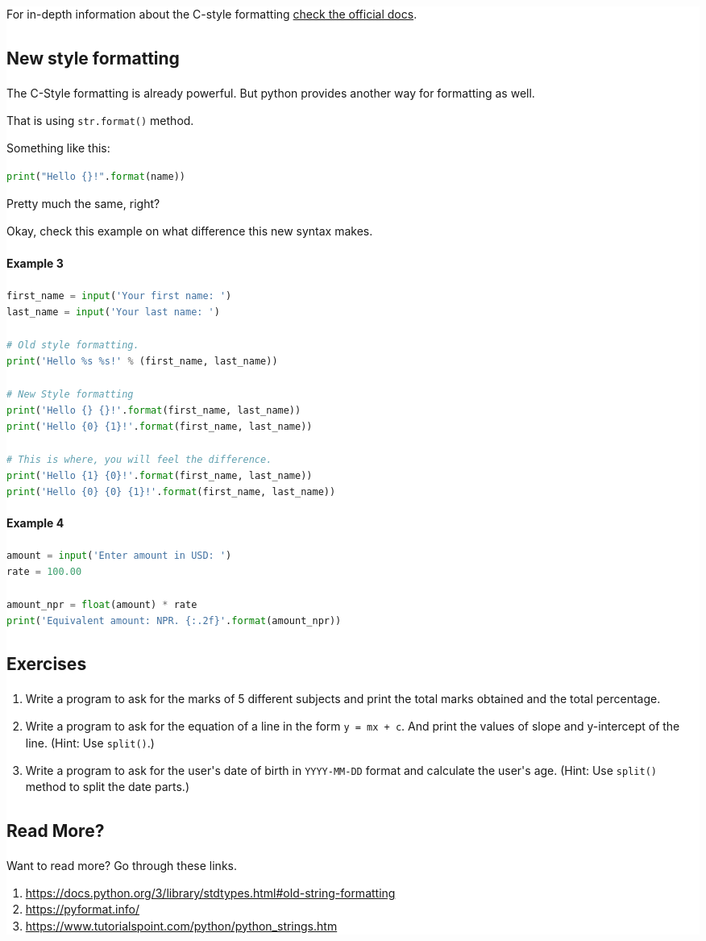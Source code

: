 For in-depth information about the C-style formatting [check the official docs](https://docs.python.org/3/library/stdtypes.html#printf-style-string-formatting).


## New style formatting
The C-Style formatting is already powerful. But python provides another way for formatting as well.

That is using `str.format()` method.

Something like this:

```python
print("Hello {}!".format(name))
```

Pretty much the same, right?

Okay, check this example on what difference this new syntax makes.

#### Example 3
```python
first_name = input('Your first name: ')
last_name = input('Your last name: ')

# Old style formatting.
print('Hello %s %s!' % (first_name, last_name))

# New Style formatting
print('Hello {} {}!'.format(first_name, last_name))
print('Hello {0} {1}!'.format(first_name, last_name))

# This is where, you will feel the difference.
print('Hello {1} {0}!'.format(first_name, last_name))
print('Hello {0} {0} {1}!'.format(first_name, last_name))
```

#### Example 4
```python
amount = input('Enter amount in USD: ')
rate = 100.00

amount_npr = float(amount) * rate
print('Equivalent amount: NPR. {:.2f}'.format(amount_npr))
```

## Exercises
1. Write a program to ask for the marks of 5 different subjects and print the total marks obtained and the total percentage.
2. Write a program to ask for the equation of a line in the form `y = mx + c`. And print the values of slope and y-intercept of the line. (Hint: Use `split()`.)

3. Write a program to ask for the user's date of birth in `YYYY-MM-DD` format and calculate the user's age. (Hint: Use `split()` method to split the date parts.)

## Read More?
Want to read more? Go through these links.
1. https://docs.python.org/3/library/stdtypes.html#old-string-formatting
2. https://pyformat.info/
3. https://www.tutorialspoint.com/python/python_strings.htm
